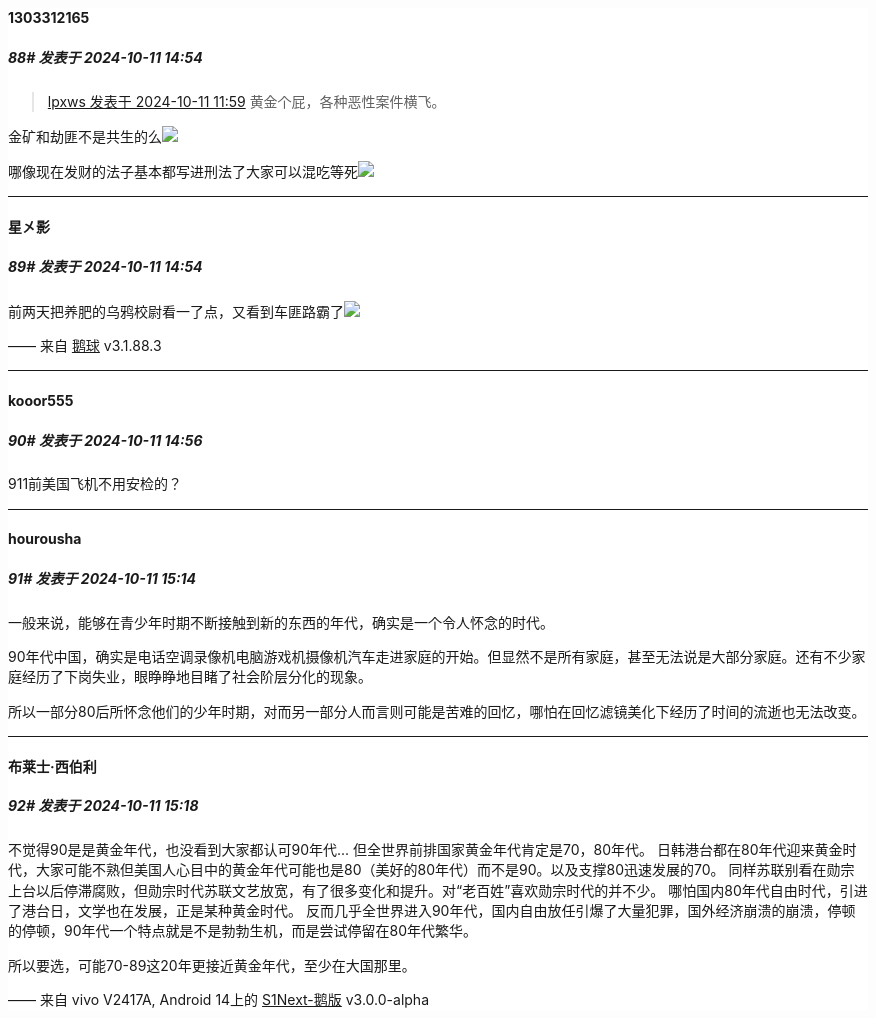 ####  1303312165  
##### 88#       发表于 2024-10-11 14:54

<blockquote><a href="httphttps://bbs.saraba1st.com/2b/forum.php?mod=redirect&amp;goto=findpost&amp;pid=66423558&amp;ptid=2202716" target="_blank">lpxws 发表于 2024-10-11 11:59</a>
黄金个屁，各种恶性案件横飞。</blockquote>
金矿和劫匪不是共生的么<img src="https://static.saraba1st.com/image/smiley/face2017/037.png" referrerpolicy="no-referrer">

哪像现在发财的法子基本都写进刑法了大家可以混吃等死<img src="https://static.saraba1st.com/image/smiley/face2017/243.gif" referrerpolicy="no-referrer">

*****

####  星㐅影  
##### 89#       发表于 2024-10-11 14:54

前两天把养肥的乌鸦校尉看一了点，又看到车匪路霸了<img src="https://static.saraba1st.com/image/smiley/face2017/003.png" referrerpolicy="no-referrer">

—— 来自 [鹅球](https://www.pgyer.com/GcUxKd4w) v3.1.88.3

*****

####  kooor555  
##### 90#       发表于 2024-10-11 14:56

911前美国飞机不用安检的？


*****

####  hourousha  
##### 91#       发表于 2024-10-11 15:14

一般来说，能够在青少年时期不断接触到新的东西的年代，确实是一个令人怀念的时代。

90年代中国，确实是电话空调录像机电脑游戏机摄像机汽车走进家庭的开始。但显然不是所有家庭，甚至无法说是大部分家庭。还有不少家庭经历了下岗失业，眼睁睁地目睹了社会阶层分化的现象。

所以一部分80后所怀念他们的少年时期，对而另一部分人而言则可能是苦难的回忆，哪怕在回忆滤镜美化下经历了时间的流逝也无法改变。

*****

####  布莱士·西伯利  
##### 92#       发表于 2024-10-11 15:18

不觉得90是是黄金年代，也没看到大家都认可90年代...
但全世界前排国家黄金年代肯定是70，80年代。
日韩港台都在80年代迎来黄金时代，大家可能不熟但美国人心目中的黄金年代可能也是80（美好的80年代）而不是90。以及支撑80迅速发展的70。
同样苏联别看在勋宗上台以后停滞腐败，但勋宗时代苏联文艺放宽，有了很多变化和提升。对“老百姓”喜欢勋宗时代的并不少。
哪怕国内80年代自由时代，引进了港台日，文学也在发展，正是某种黄金时代。
反而几乎全世界进入90年代，国内自由放任引爆了大量犯罪，国外经济崩溃的崩溃，停顿的停顿，90年代一个特点就是不是勃勃生机，而是尝试停留在80年代繁华。

所以要选，可能70-89这20年更接近黄金年代，至少在大国那里。

—— 来自 vivo V2417A, Android 14上的 [S1Next-鹅版](https://github.com/ykrank/S1-Next/releases) v3.0.0-alpha
